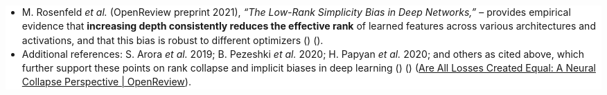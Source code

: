 - M. Rosenfeld *et al.* (OpenReview preprint 2021), *“The Low-Rank Simplicity Bias in Deep Networks,”* – provides empirical evidence that **increasing depth consistently reduces the effective rank** of learned features across various architectures and activations, and that this bias is robust to different optimizers ([](https://minyoungg.github.io/overparam/resources/overparam-v2.pdf#:~:text=gelu%20relu%20leaky%20relu%20tanh,matrix%20on%20a%20variety%20of)) ([](https://minyoungg.github.io/overparam/resources/overparam-v2.pdf#:~:text=simplicity%20bias%20exists%20even%20after,Practically%2C%20we)).  
- Additional references: S. Arora *et al.* 2019; B. Pezeshki *et al.* 2020; H. Papyan *et al.* 2020; and others as cited above, which further support these points on rank collapse and implicit biases in deep learning ([](https://minyoungg.github.io/overparam/resources/overparam-v2.pdf#:~:text=solutions,rank%20solutions.%20Pennington)) ([](https://minyoungg.github.io/overparam/resources/overparam-v2.pdf#:~:text=compression%2C%20Guo%20et%20al,an%20implicit%20regularizer%20during%20training)) ([Are All Losses Created Equal: A Neural Collapse Perspective | OpenReview](https://openreview.net/forum?id=8rfYWE3nyXl#:~:text=a%20recent%20line%20work%20showing,produce%20equivalent)).